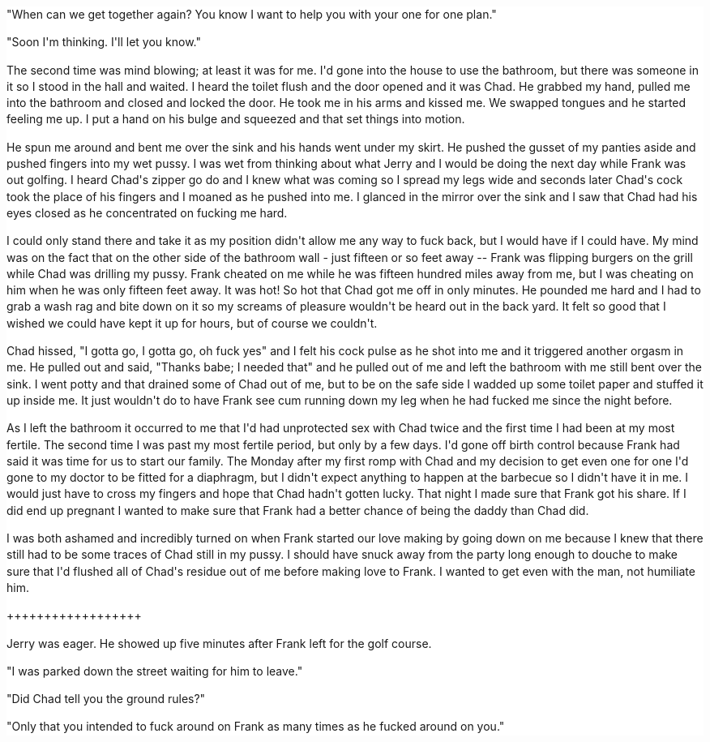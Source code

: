  "When can we get together again? You know I want to help you with your one for one plan." 

 "Soon I'm thinking. I'll let you know." 

 The second time was mind blowing; at least it was for me. I'd gone into the house to use the bathroom, but there was someone in it so I stood in the hall and waited. I heard the toilet flush and the door opened and it was Chad. He grabbed my hand, pulled me into the bathroom and closed and locked the door. He took me in his arms and kissed me. We swapped tongues and he started feeling me up. I put a hand on his bulge and squeezed and that set things into motion. 

 He spun me around and bent me over the sink and his hands went under my skirt. He pushed the gusset of my panties aside and pushed fingers into my wet pussy. I was wet from thinking about what Jerry and I would be doing the next day while Frank was out golfing. I heard Chad's zipper go do and I knew what was coming so I spread my legs wide and seconds later Chad's cock took the place of his fingers and I moaned as he pushed into me. I glanced in the mirror over the sink and I saw that Chad had his eyes closed as he concentrated on fucking me hard. 

 I could only stand there and take it as my position didn't allow me any way to fuck back, but I would have if I could have. My mind was on the fact that on the other side of the bathroom wall - just fifteen or so feet away -- Frank was flipping burgers on the grill while Chad was drilling my pussy. Frank cheated on me while he was fifteen hundred miles away from me, but I was cheating on him when he was only fifteen feet away. It was hot! So hot that Chad got me off in only minutes. He pounded me hard and I had to grab a wash rag and bite down on it so my screams of pleasure wouldn't be heard out in the back yard. It felt so good that I wished we could have kept it up for hours, but of course we couldn't. 

 Chad hissed, "I gotta go, I gotta go, oh fuck yes" and I felt his cock pulse as he shot into me and it triggered another orgasm in me. He pulled out and said, "Thanks babe; I needed that" and he pulled out of me and left the bathroom with me still bent over the sink. I went potty and that drained some of Chad out of me, but to be on the safe side I wadded up some toilet paper and stuffed it up inside me. It just wouldn't do to have Frank see cum running down my leg when he had fucked me since the night before. 

 As I left the bathroom it occurred to me that I'd had unprotected sex with Chad twice and the first time I had been at my most fertile. The second time I was past my most fertile period, but only by a few days. I'd gone off birth control because Frank had said it was time for us to start our family. The Monday after my first romp with Chad and my decision to get even one for one I'd gone to my doctor to be fitted for a diaphragm, but I didn't expect anything to happen at the barbecue so I didn't have it in me. I would just have to cross my fingers and hope that Chad hadn't gotten lucky. That night I made sure that Frank got his share. If I did end up pregnant I wanted to make sure that Frank had a better chance of being the daddy than Chad did. 

 I was both ashamed and incredibly turned on when Frank started our love making by going down on me because I knew that there still had to be some traces of Chad still in my pussy. I should have snuck away from the party long enough to douche to make sure that I'd flushed all of Chad's residue out of me before making love to Frank. I wanted to get even with the man, not humiliate him. 

 ++++++++++++++++++ 

 Jerry was eager. He showed up five minutes after Frank left for the golf course. 

 "I was parked down the street waiting for him to leave." 

 "Did Chad tell you the ground rules?" 

 "Only that you intended to fuck around on Frank as many times as he fucked around on you." 
